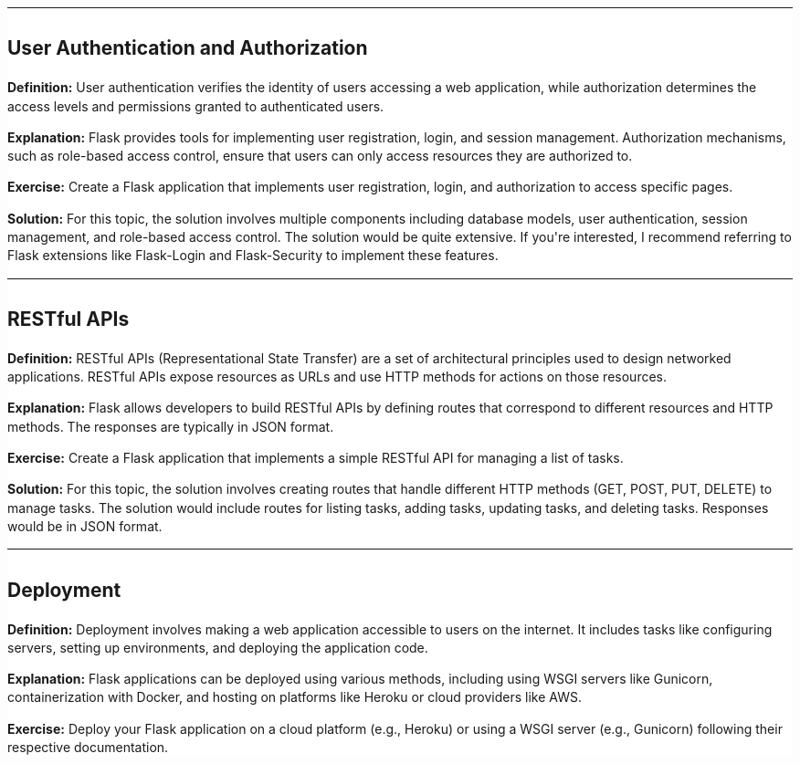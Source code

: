 
---

## User Authentication and Authorization

**Definition:** User authentication verifies the identity of users accessing a web application, while authorization determines the access levels and permissions granted to authenticated users.

**Explanation:** Flask provides tools for implementing user registration, login, and session management. Authorization mechanisms, such as role-based access control, ensure that users can only access resources they are authorized to.

**Exercise:**
Create a Flask application that implements user registration, login, and authorization to access specific pages.

**Solution:**
For this topic, the solution involves multiple components including database models, user authentication, session management, and role-based access control. The solution would be quite extensive. If you're interested, I recommend referring to Flask extensions like Flask-Login and Flask-Security to implement these features.

---

## RESTful APIs

**Definition:** RESTful APIs (Representational State Transfer) are a set of architectural principles used to design networked applications. RESTful APIs expose resources as URLs and use HTTP methods for actions on those resources.

**Explanation:** Flask allows developers to build RESTful APIs by defining routes that correspond to different resources and HTTP methods. The responses are typically in JSON format.

**Exercise:**
Create a Flask application that implements a simple RESTful API for managing a list of tasks.

**Solution:**
For this topic, the solution involves creating routes that handle different HTTP methods (GET, POST, PUT, DELETE) to manage tasks. The solution would include routes for listing tasks, adding tasks, updating tasks, and deleting tasks. Responses would be in JSON format.

---

## Deployment

**Definition:** Deployment involves making a web application accessible to users on the internet. It includes tasks like configuring servers, setting up environments, and deploying the application code.

**Explanation:** Flask applications can be deployed using various methods, including using WSGI servers like Gunicorn, containerization with Docker, and hosting on platforms like Heroku or cloud providers like AWS.

**Exercise:**
Deploy your Flask application on a cloud platform (e.g., Heroku) or using a WSGI server (e.g., Gunicorn) following their respective documentation.
